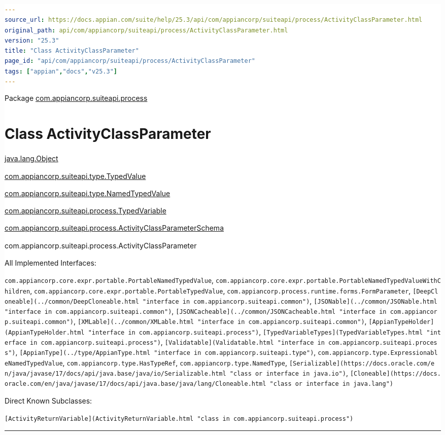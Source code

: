 ```yaml
---
source_url: https://docs.appian.com/suite/help/25.3/api/com/appiancorp/suiteapi/process/ActivityClassParameter.html
original_path: api/com/appiancorp/suiteapi/process/ActivityClassParameter.html
version: "25.3"
title: "Class ActivityClassParameter"
page_id: "api/com/appiancorp/suiteapi/process/ActivityClassParameter"
tags: ["appian","docs","v25.3"]
---
```



Package [com.appiancorp.suiteapi.process](package-summary.html)

# Class ActivityClassParameter

[java.lang.Object](https://docs.oracle.com/en/java/javase/17/docs/api/java.base/java/lang/Object.html "class or interface in java.lang")

[com.appiancorp.suiteapi.type.TypedValue](../type/TypedValue.html "class in com.appiancorp.suiteapi.type")

[com.appiancorp.suiteapi.type.NamedTypedValue](../type/NamedTypedValue.html "class in com.appiancorp.suiteapi.type")

[com.appiancorp.suiteapi.process.TypedVariable](TypedVariable.html "class in com.appiancorp.suiteapi.process")

[com.appiancorp.suiteapi.process.ActivityClassParameterSchema](ActivityClassParameterSchema.html "class in com.appiancorp.suiteapi.process")

com.appiancorp.suiteapi.process.ActivityClassParameter

All Implemented Interfaces:

`com.appiancorp.core.expr.portable.PortableNamedTypedValue`, `com.appiancorp.core.expr.portable.PortableNamedTypedValueWithChildren`, `com.appiancorp.core.expr.portable.PortableTypedValue`, `com.appiancorp.process.runtime.forms.FormParameter`, `[DeepCloneable](../common/DeepCloneable.html "interface in com.appiancorp.suiteapi.common")`, `[JSONable](../common/JSONable.html "interface in com.appiancorp.suiteapi.common")`, `[JSONCacheable](../common/JSONCacheable.html "interface in com.appiancorp.suiteapi.common")`, `[XMLable](../common/XMLable.html "interface in com.appiancorp.suiteapi.common")`, `[AppianTypeHolder](AppianTypeHolder.html "interface in com.appiancorp.suiteapi.process")`, `[TypedVariableTypes](TypedVariableTypes.html "interface in com.appiancorp.suiteapi.process")`, `[Validatable](Validatable.html "interface in com.appiancorp.suiteapi.process")`, `[AppianType](../type/AppianType.html "interface in com.appiancorp.suiteapi.type")`, `com.appiancorp.type.ExpressionableNamedTypedValue`, `com.appiancorp.type.HasTypeRef`, `com.appiancorp.type.NamedType`, `[Serializable](https://docs.oracle.com/en/java/javase/17/docs/api/java.base/java/io/Serializable.html "class or interface in java.io")`, `[Cloneable](https://docs.oracle.com/en/java/javase/17/docs/api/java.base/java/lang/Cloneable.html "class or interface in java.lang")`

Direct Known Subclasses:

`[ActivityReturnVariable](ActivityReturnVariable.html "class in com.appiancorp.suiteapi.process")`

* * *
